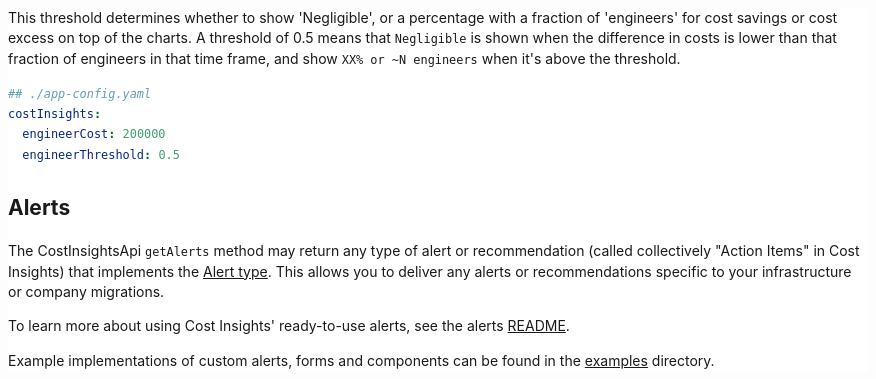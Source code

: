 This threshold determines whether to show 'Negligible', or a percentage with a fraction of 'engineers' for cost savings or cost excess on top of the charts.
A threshold of 0.5 means that `Negligible` is shown when the difference in costs is lower than that fraction of engineers in that time frame,
and show `XX% or ~N engineers` when it's above the threshold.

```yaml
## ./app-config.yaml
costInsights:
  engineerCost: 200000
  engineerThreshold: 0.5
```

## Alerts

The CostInsightsApi `getAlerts` method may return any type of alert or recommendation (called collectively "Action Items" in Cost Insights) that implements the [Alert type](https://github.com/kozmoai/glint/blob/master/plugins/cost-insights/src/types/Alert.ts). This allows you to deliver any alerts or recommendations specific to your infrastructure or company migrations.

To learn more about using Cost Insights' ready-to-use alerts, see the alerts [README](https://github.com/kozmoai/glint/blob/master/plugins/cost-insights/src/alerts/README.md).

Example implementations of custom alerts, forms and components can be found in the [examples](https://github.com/kozmoai/glint/tree/master/plugins/cost-insights/src/example) directory.
